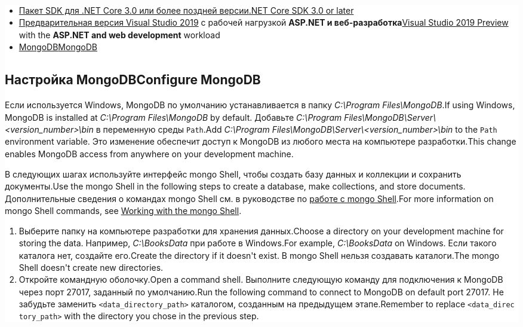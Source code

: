 * [<span data-ttu-id="3e1d4-111">Пакет SDK для .NET Core 3.0 или более поздней версии</span><span class="sxs-lookup"><span data-stu-id="3e1d4-111">.NET Core SDK 3.0 or later</span></span>](https://www.microsoft.com/net/download/all)
* <span data-ttu-id="3e1d4-112">[Предварительная версия Visual Studio 2019](https://visualstudio.microsoft.com/thank-you-downloading-visual-studio/?sku=community&ch=pre&rel=16&utm_medium=microsoft&utm_source=docs.microsoft.com&utm_campaign=inline+link&utm_content=download+vs2019preview) с рабочей нагрузкой **ASP.NET и веб-разработка**</span><span class="sxs-lookup"><span data-stu-id="3e1d4-112">[Visual Studio 2019 Preview](https://visualstudio.microsoft.com/thank-you-downloading-visual-studio/?sku=community&ch=pre&rel=16&utm_medium=microsoft&utm_source=docs.microsoft.com&utm_campaign=inline+link&utm_content=download+vs2019preview) with the **ASP.NET and web development** workload</span></span>
* [<span data-ttu-id="3e1d4-113">MongoDB</span><span class="sxs-lookup"><span data-stu-id="3e1d4-113">MongoDB</span></span>](https://docs.mongodb.com/manual/tutorial/install-mongodb-on-windows/)

## <a name="configure-mongodb"></a><span data-ttu-id="3e1d4-114">Настройка MongoDB</span><span class="sxs-lookup"><span data-stu-id="3e1d4-114">Configure MongoDB</span></span>

<span data-ttu-id="3e1d4-115">Если используется Windows, MongoDB по умолчанию устанавливается в папку *C:\\Program Files\\MongoDB*.</span><span class="sxs-lookup"><span data-stu-id="3e1d4-115">If using Windows, MongoDB is installed at *C:\\Program Files\\MongoDB* by default.</span></span> <span data-ttu-id="3e1d4-116">Добавьте *C:\\Program Files\\MongoDB\\Server\\\<version_number>\\bin* в переменную среды `Path`.</span><span class="sxs-lookup"><span data-stu-id="3e1d4-116">Add *C:\\Program Files\\MongoDB\\Server\\\<version_number>\\bin* to the `Path` environment variable.</span></span> <span data-ttu-id="3e1d4-117">Это изменение обеспечит доступ к MongoDB из любого места на компьютере разработки.</span><span class="sxs-lookup"><span data-stu-id="3e1d4-117">This change enables MongoDB access from anywhere on your development machine.</span></span>

<span data-ttu-id="3e1d4-118">В следующих шагах используйте интерфейс mongo Shell, чтобы создать базу данных и коллекции и сохранить документы.</span><span class="sxs-lookup"><span data-stu-id="3e1d4-118">Use the mongo Shell in the following steps to create a database, make collections, and store documents.</span></span> <span data-ttu-id="3e1d4-119">Дополнительные сведения о командах mongo Shell см. в руководстве по [работе с mongo Shell](https://docs.mongodb.com/manual/mongo/#working-with-the-mongo-shell).</span><span class="sxs-lookup"><span data-stu-id="3e1d4-119">For more information on mongo Shell commands, see [Working with the mongo Shell](https://docs.mongodb.com/manual/mongo/#working-with-the-mongo-shell).</span></span>

1. <span data-ttu-id="3e1d4-120">Выберите папку на компьютере разработки для хранения данных.</span><span class="sxs-lookup"><span data-stu-id="3e1d4-120">Choose a directory on your development machine for storing the data.</span></span> <span data-ttu-id="3e1d4-121">Например, *C:\\BooksData* при работе в Windows.</span><span class="sxs-lookup"><span data-stu-id="3e1d4-121">For example, *C:\\BooksData* on Windows.</span></span> <span data-ttu-id="3e1d4-122">Если такого каталога нет, создайте его.</span><span class="sxs-lookup"><span data-stu-id="3e1d4-122">Create the directory if it doesn't exist.</span></span> <span data-ttu-id="3e1d4-123">В mongo Shell нельзя создавать каталоги.</span><span class="sxs-lookup"><span data-stu-id="3e1d4-123">The mongo Shell doesn't create new directories.</span></span>
1. <span data-ttu-id="3e1d4-124">Откройте командную оболочку.</span><span class="sxs-lookup"><span data-stu-id="3e1d4-124">Open a command shell.</span></span> <span data-ttu-id="3e1d4-125">Выполните следующую команду для подключения к MongoDB через порт 27017, заданный по умолчанию.</span><span class="sxs-lookup"><span data-stu-id="3e1d4-125">Run the following command to connect to MongoDB on default port 27017.</span></span> <span data-ttu-id="3e1d4-126">Не забудьте заменить `<data_directory_path>` каталогом, созданным на предыдущем этапе.</span><span class="sxs-lookup"><span data-stu-id="3e1d4-126">Remember to replace `<data_directory_path>` with the directory you chose in the previous step.</span></span>
